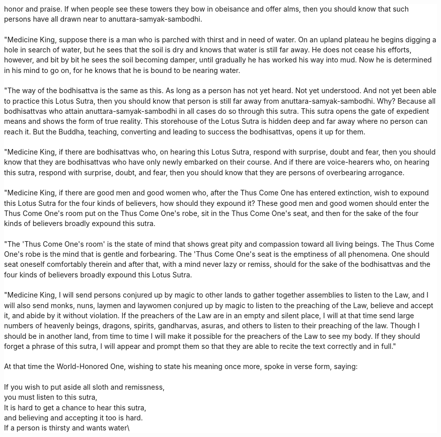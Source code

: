 honor and praise. If when people see these towers they bow in obeisance
and offer alms, then you should know that such persons have all drawn
near to anuttara-samyak-sambodhi.\
 \
 "Medicine King, suppose there is a man who is parched with thirst and
in need of water. On an upland plateau he begins digging a hole in
search of water, but he sees that the soil is dry and knows that water
is still far away. He does not cease his efforts, however, and bit by
bit he sees the soil becoming damper, until gradually he has worked his
way into mud. Now he is determined in his mind to go on, for he knows
that he is bound to be nearing water.\
 \
 "The way of the bodhisattva is the same as this. As long as a person
has not yet heard. Not yet understood. And not yet been able to practice
this Lotus Sutra, then you should know that person is still far away
from anuttara-samyak-sambodhi. Why? Because all bodhisattvas who attain
anuttara-samyak-sambodhi in all cases do so through this sutra. This
sutra opens the gate of expedient means and shows the form of true
reality. This storehouse of the Lotus Sutra is hidden deep and far away
where no person can reach it. But the Buddha, teaching, converting and
leading to success the bodhisattvas, opens it up for them.\
 \
 "Medicine King, if there are bodhisattvas who, on hearing this Lotus
Sutra, respond with surprise, doubt and fear, then you should know that
they are bodhisattvas who have only newly embarked on their course. And
if there are voice-hearers who, on hearing this sutra, respond with
surprise, doubt, and fear, then you should know that they are persons of
overbearing arrogance.\
 \
 "Medicine King, if there are good men and good women who, after the
Thus Come One has entered extinction, wish to expound this Lotus Sutra
for the four kinds of believers, how should they expound it? These good
men and good women should enter the Thus Come One's room put on the Thus
Come One's robe, sit in the Thus Come One's seat, and then for the sake
of the four kinds of believers broadly expound this sutra.\
 \
 "The 'Thus Come One's room' is the state of mind that shows great pity
and compassion toward all living beings. The Thus Come One's robe is the
mind that is gentle and forbearing. The 'Thus Come One's seat is the
emptiness of all phenomena. One should seat oneself comfortably therein
and after that, with a mind never lazy or remiss, should for the sake of
the bodhisattvas and the four kinds of believers broadly expound this
Lotus Sutra.\
 \
 "Medicine King, I will send persons conjured up by magic to other lands
to gather together assemblies to listen to the Law, and I will also send
monks, nuns, laymen and laywomen conjured up by magic to listen to the
preaching of the Law, believe and accept it, and abide by it without
violation. If the preachers of the Law are in an empty and silent place,
I will at that time send large numbers of heavenly beings, dragons,
spirits, gandharvas, asuras, and others to listen to their preaching of
the law. Though I should be in another land, from time to time I will
make it possible for the preachers of the Law to see my body. If they
should forget a phrase of this sutra, I will appear and prompt them so
that they are able to recite the text correctly and in full."\
 \
 At that time the World-Honored One, wishing to state his meaning once
more, spoke in verse form, saying:\
 \
 If you wish to put aside all sloth and remissness,\
 you must listen to this sutra,\
 It is hard to get a chance to hear this sutra,\
 and believing and accepting it too is hard.\
 If a person is thirsty and wants water\